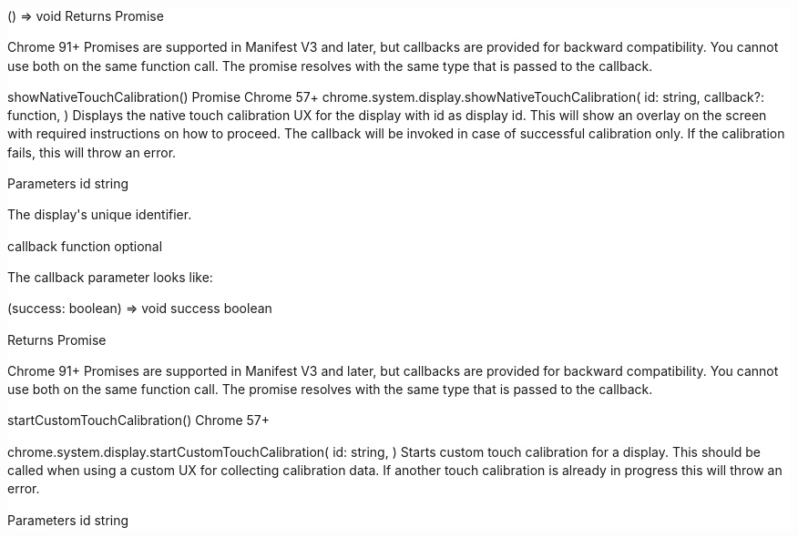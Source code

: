() => void
Returns
Promise<void>

Chrome 91+
Promises are supported in Manifest V3 and later, but callbacks are provided for backward compatibility. You cannot use both on the same function call. The promise resolves with the same type that is passed to the callback.

showNativeTouchCalibration()
Promise Chrome 57+
chrome.system.display.showNativeTouchCalibration(
  id: string,
  callback?: function,
)
Displays the native touch calibration UX for the display with id as display id. This will show an overlay on the screen with required instructions on how to proceed. The callback will be invoked in case of successful calibration only. If the calibration fails, this will throw an error.

Parameters
id
string

The display's unique identifier.

callback
function optional

The callback parameter looks like:


(success: boolean) => void
success
boolean

Returns
Promise<boolean>

Chrome 91+
Promises are supported in Manifest V3 and later, but callbacks are provided for backward compatibility. You cannot use both on the same function call. The promise resolves with the same type that is passed to the callback.

startCustomTouchCalibration()
Chrome 57+

chrome.system.display.startCustomTouchCalibration(
  id: string,
)
Starts custom touch calibration for a display. This should be called when using a custom UX for collecting calibration data. If another touch calibration is already in progress this will throw an error.

Parameters
id
string
